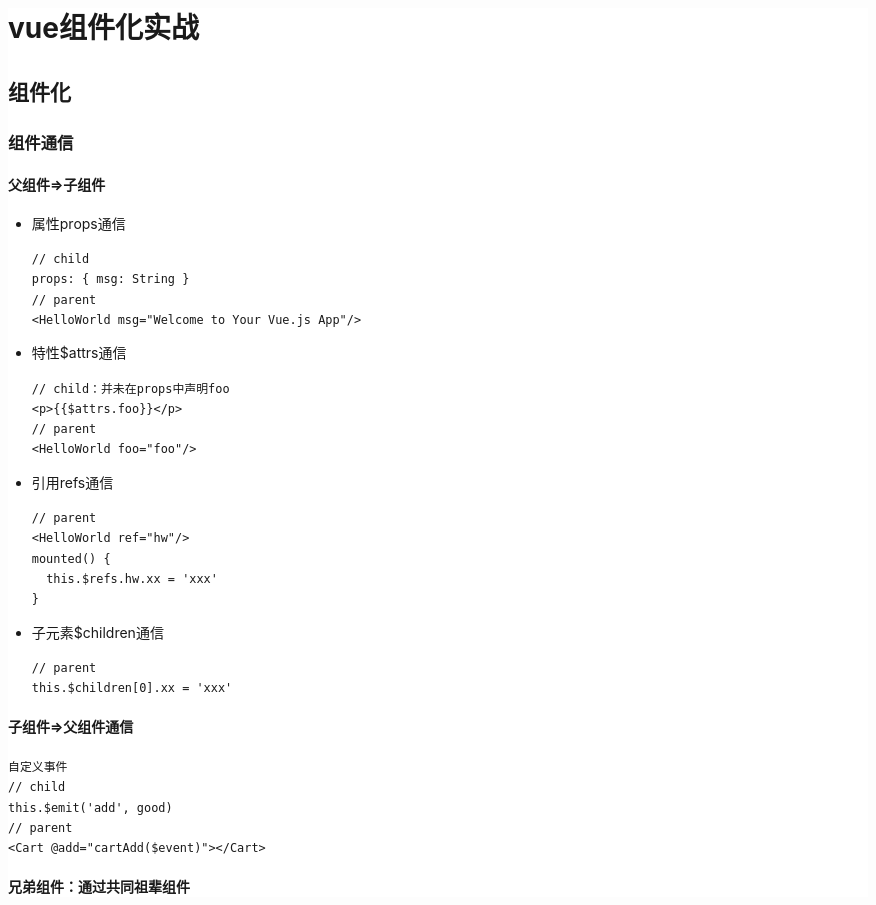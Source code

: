 # vue组件化实战

## 组件化

### 组件通信

#### 父组件=>子组件

* 属性props通信

  ```vue
  // child
  props: { msg: String }
  // parent
  <HelloWorld msg="Welcome to Your Vue.js App"/>
  ```

* 特性$attrs通信

  ```vue
  // child：并未在props中声明foo
  <p>{{$attrs.foo}}</p>
  // parent
  <HelloWorld foo="foo"/>
  ```

* 引用refs通信

  ```vue
  // parent
  <HelloWorld ref="hw"/>
  mounted() {
  	this.$refs.hw.xx = 'xxx'
  }
  ```

* 子元素$children通信

  ```vue
  // parent
  this.$children[0].xx = 'xxx'
  ```

#### 子组件=>父组件通信

```vue
自定义事件
// child
this.$emit('add', good)
// parent
<Cart @add="cartAdd($event)"></Cart>

```

#### 兄弟组件：通过共同祖辈组件

